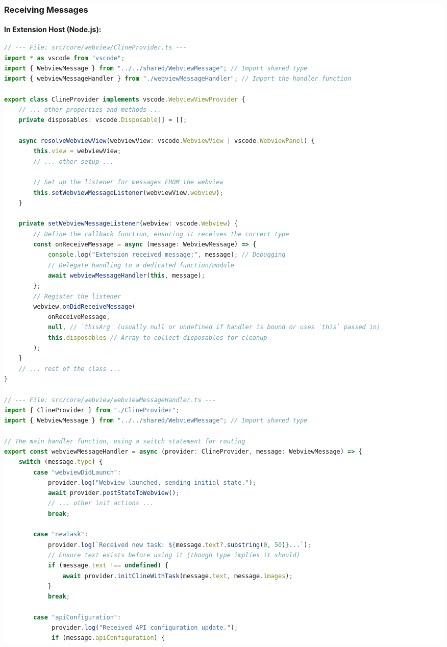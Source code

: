### Receiving Messages

**In Extension Host (Node.js):**

```typescript
// --- File: src/core/webview/ClineProvider.ts ---
import * as vscode from "vscode";
import { WebviewMessage } from "../../shared/WebviewMessage"; // Import shared type
import { webviewMessageHandler } from "./webviewMessageHandler"; // Import the handler function

export class ClineProvider implements vscode.WebviewViewProvider {
	// ... other properties and methods ...
	private disposables: vscode.Disposable[] = [];

	async resolveWebviewView(webviewView: vscode.WebviewView | vscode.WebviewPanel) {
		this.view = webviewView;
		// ... other setup ...

		// Set up the listener for messages FROM the webview
		this.setWebviewMessageListener(webviewView.webview);
	}

	private setWebviewMessageListener(webview: vscode.Webview) {
		// Define the callback function, ensuring it receives the correct type
		const onReceiveMessage = async (message: WebviewMessage) => {
            console.log("Extension received message:", message); // Debugging
            // Delegate handling to a dedicated function/module
            await webviewMessageHandler(this, message);
        };
        // Register the listener
		webview.onDidReceiveMessage(
            onReceiveMessage,
            null, // `thisArg` (usually null or undefined if handler is bound or uses `this` passed in)
            this.disposables // Array to collect disposables for cleanup
        );
	}
	// ... rest of the class ...
}

// --- File: src/core/webview/webviewMessageHandler.ts ---
import { ClineProvider } from "./ClineProvider";
import { WebviewMessage } from "../../shared/WebviewMessage"; // Import shared type

// The main handler function, using a switch statement for routing
export const webviewMessageHandler = async (provider: ClineProvider, message: WebviewMessage) => {
	switch (message.type) {
		case "webviewDidLaunch":
			provider.log("Webview launched, sending initial state.");
			await provider.postStateToWebview();
			// ... other init actions ...
			break;

		case "newTask":
            provider.log(`Received new task: ${message.text?.substring(0, 50)}...`);
			// Ensure text exists before using it (though type implies it should)
            if (message.text !== undefined) {
			    await provider.initClineWithTask(message.text, message.images);
            }
			break;

        case "apiConfiguration":
             provider.log("Received API configuration update.");
             if (message.apiConfiguration) {
```